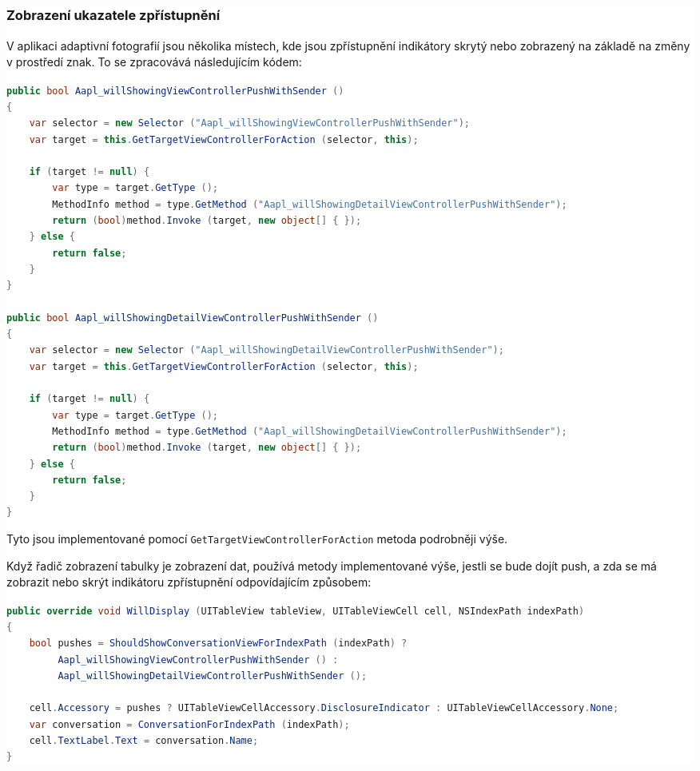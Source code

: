 ### <a name="displaying-disclosure-indicators"></a>Zobrazení ukazatele zpřístupnění

V aplikaci adaptivní fotografií jsou několika místech, kde jsou zpřístupnění indikátory skrytý nebo zobrazený na základě na změny v prostředí znak. To se zpracovává následujícím kódem:

```csharp
public bool Aapl_willShowingViewControllerPushWithSender ()
{
    var selector = new Selector ("Aapl_willShowingViewControllerPushWithSender");
    var target = this.GetTargetViewControllerForAction (selector, this);

    if (target != null) {
        var type = target.GetType ();
        MethodInfo method = type.GetMethod ("Aapl_willShowingDetailViewControllerPushWithSender");
        return (bool)method.Invoke (target, new object[] { });
    } else {
        return false;
    }
}

public bool Aapl_willShowingDetailViewControllerPushWithSender ()
{
    var selector = new Selector ("Aapl_willShowingDetailViewControllerPushWithSender");
    var target = this.GetTargetViewControllerForAction (selector, this);

    if (target != null) {
        var type = target.GetType ();
        MethodInfo method = type.GetMethod ("Aapl_willShowingDetailViewControllerPushWithSender");
        return (bool)method.Invoke (target, new object[] { });
    } else {
        return false;
    }
}
```

Tyto jsou implementované pomocí `GetTargetViewControllerForAction` metoda podrobněji výše.

Když řadič zobrazení tabulky je zobrazení dat, používá metody implementované výše, jestli se bude dojít push, a zda se má zobrazit nebo skrýt indikátoru zpřístupnění odpovídajícím způsobem:

```csharp
public override void WillDisplay (UITableView tableView, UITableViewCell cell, NSIndexPath indexPath)
{
    bool pushes = ShouldShowConversationViewForIndexPath (indexPath) ?
         Aapl_willShowingViewControllerPushWithSender () :
         Aapl_willShowingDetailViewControllerPushWithSender ();

    cell.Accessory = pushes ? UITableViewCellAccessory.DisclosureIndicator : UITableViewCellAccessory.None;
    var conversation = ConversationForIndexPath (indexPath);
    cell.TextLabel.Text = conversation.Name;
}
```
